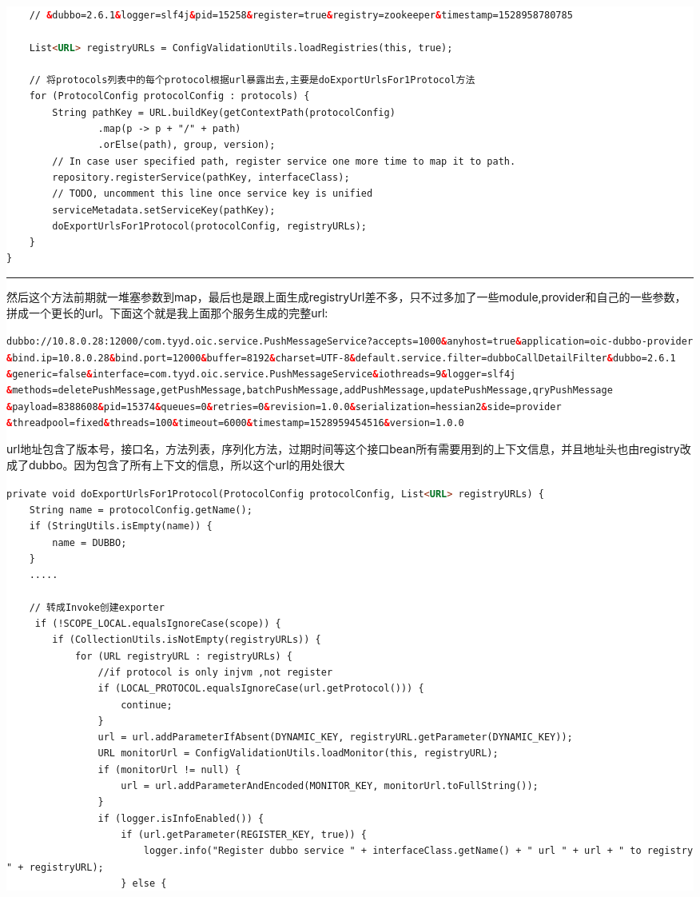 ````html
    // &dubbo=2.6.1&logger=slf4j&pid=15258&register=true&registry=zookeeper&timestamp=1528958780785
    
    List<URL> registryURLs = ConfigValidationUtils.loadRegistries(this, true);

    // 将protocols列表中的每个protocol根据url暴露出去,主要是doExportUrlsFor1Protocol方法
    for (ProtocolConfig protocolConfig : protocols) {
        String pathKey = URL.buildKey(getContextPath(protocolConfig)
                .map(p -> p + "/" + path)
                .orElse(path), group, version);
        // In case user specified path, register service one more time to map it to path.
        repository.registerService(pathKey, interfaceClass);
        // TODO, uncomment this line once service key is unified
        serviceMetadata.setServiceKey(pathKey);
        doExportUrlsFor1Protocol(protocolConfig, registryURLs);
    }
}


````

---
然后这个方法前期就一堆塞参数到map，最后也是跟上面生成registryUrl差不多，只不过多加了一些module,provider和自己的一些参数，
拼成一个更长的url。下面这个就是我上面那个服务生成的完整url:
```html
dubbo://10.8.0.28:12000/com.tyyd.oic.service.PushMessageService?accepts=1000&anyhost=true&application=oic-dubbo-provider
&bind.ip=10.8.0.28&bind.port=12000&buffer=8192&charset=UTF-8&default.service.filter=dubboCallDetailFilter&dubbo=2.6.1
&generic=false&interface=com.tyyd.oic.service.PushMessageService&iothreads=9&logger=slf4j
&methods=deletePushMessage,getPushMessage,batchPushMessage,addPushMessage,updatePushMessage,qryPushMessage
&payload=8388608&pid=15374&queues=0&retries=0&revision=1.0.0&serialization=hessian2&side=provider
&threadpool=fixed&threads=100&timeout=6000&timestamp=1528959454516&version=1.0.0
```

url地址包含了版本号，接口名，方法列表，序列化方法，过期时间等这个接口bean所有需要用到的上下文信息，并且地址头也由registry改
成了dubbo。因为包含了所有上下文的信息，所以这个url的用处很大

```html
private void doExportUrlsFor1Protocol(ProtocolConfig protocolConfig, List<URL> registryURLs) {
    String name = protocolConfig.getName();
    if (StringUtils.isEmpty(name)) {
        name = DUBBO;
    }
    .....
    
    // 转成Invoke创建exporter
     if (!SCOPE_LOCAL.equalsIgnoreCase(scope)) {
        if (CollectionUtils.isNotEmpty(registryURLs)) {
            for (URL registryURL : registryURLs) {
                //if protocol is only injvm ,not register
                if (LOCAL_PROTOCOL.equalsIgnoreCase(url.getProtocol())) {
                    continue;
                }
                url = url.addParameterIfAbsent(DYNAMIC_KEY, registryURL.getParameter(DYNAMIC_KEY));
                URL monitorUrl = ConfigValidationUtils.loadMonitor(this, registryURL);
                if (monitorUrl != null) {
                    url = url.addParameterAndEncoded(MONITOR_KEY, monitorUrl.toFullString());
                }
                if (logger.isInfoEnabled()) {
                    if (url.getParameter(REGISTER_KEY, true)) {
                        logger.info("Register dubbo service " + interfaceClass.getName() + " url " + url + " to registry " + registryURL);
                    } else {
```